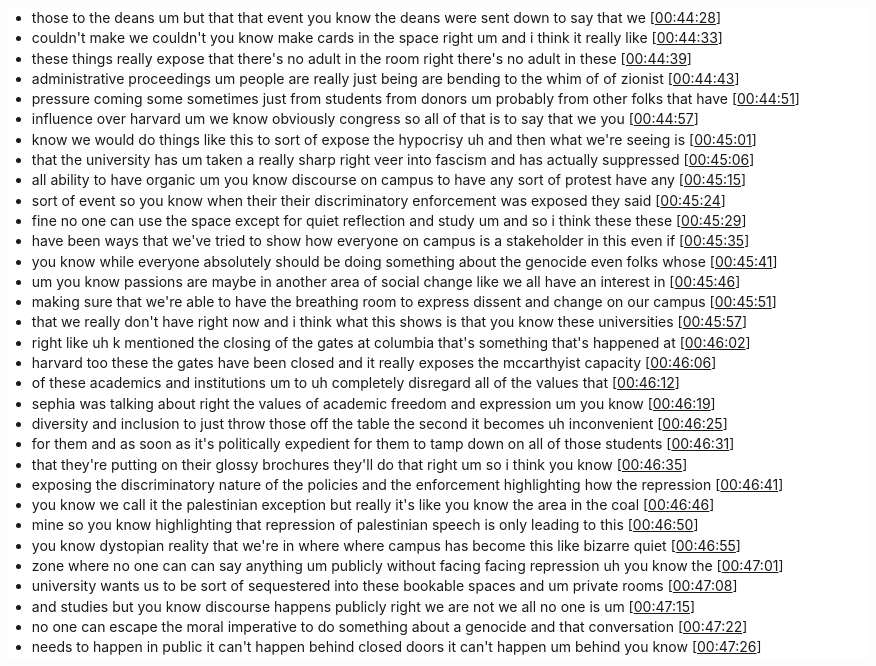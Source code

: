 *  those to the deans um but that that event you know the deans were sent down to say that we [[00:44:28](https://www.youtube.com/watch?v=q7BIjQLSg18&t=2668.0s)]
*  couldn't make we couldn't you know make cards in the space right um and i think it really like [[00:44:33](https://www.youtube.com/watch?v=q7BIjQLSg18&t=2673.2s)]
*  these things really expose that there's no adult in the room right there's no adult in these [[00:44:39](https://www.youtube.com/watch?v=q7BIjQLSg18&t=2679.6s)]
*  administrative proceedings um people are really just being are bending to the whim of of zionist [[00:44:43](https://www.youtube.com/watch?v=q7BIjQLSg18&t=2683.6s)]
*  pressure coming some sometimes just from students from donors um probably from other folks that have [[00:44:51](https://www.youtube.com/watch?v=q7BIjQLSg18&t=2691.04s)]
*  influence over harvard um we know obviously congress so all of that is to say that we you [[00:44:57](https://www.youtube.com/watch?v=q7BIjQLSg18&t=2697.04s)]
*  know we would do things like this to sort of expose the hypocrisy uh and then what we're seeing is [[00:45:01](https://www.youtube.com/watch?v=q7BIjQLSg18&t=2701.92s)]
*  that the university has um taken a really sharp right veer into fascism and has actually suppressed [[00:45:06](https://www.youtube.com/watch?v=q7BIjQLSg18&t=2706.16s)]
*  all ability to have organic um you know discourse on campus to have any sort of protest have any [[00:45:15](https://www.youtube.com/watch?v=q7BIjQLSg18&t=2715.92s)]
*  sort of event so you know when their their discriminatory enforcement was exposed they said [[00:45:24](https://www.youtube.com/watch?v=q7BIjQLSg18&t=2724.4s)]
*  fine no one can use the space except for quiet reflection and study um and so i think these these [[00:45:29](https://www.youtube.com/watch?v=q7BIjQLSg18&t=2729.6s)]
*  have been ways that we've tried to show how everyone on campus is a stakeholder in this even if [[00:45:35](https://www.youtube.com/watch?v=q7BIjQLSg18&t=2735.6s)]
*  you know while everyone absolutely should be doing something about the genocide even folks whose [[00:45:41](https://www.youtube.com/watch?v=q7BIjQLSg18&t=2741.28s)]
*  um you know passions are maybe in another area of social change like we all have an interest in [[00:45:46](https://www.youtube.com/watch?v=q7BIjQLSg18&t=2746.48s)]
*  making sure that we're able to have the breathing room to express dissent and change on our campus [[00:45:51](https://www.youtube.com/watch?v=q7BIjQLSg18&t=2751.2s)]
*  that we really don't have right now and i think what this shows is that you know these universities [[00:45:57](https://www.youtube.com/watch?v=q7BIjQLSg18&t=2757.4399999999996s)]
*  right like uh k mentioned the closing of the gates at columbia that's something that's happened at [[00:46:02](https://www.youtube.com/watch?v=q7BIjQLSg18&t=2762.3199999999997s)]
*  harvard too these the gates have been closed and it really exposes the mccarthyist capacity [[00:46:06](https://www.youtube.com/watch?v=q7BIjQLSg18&t=2766.72s)]
*  of these academics and institutions um to uh completely disregard all of the values that [[00:46:12](https://www.youtube.com/watch?v=q7BIjQLSg18&t=2772.72s)]
*  sephia was talking about right the values of academic freedom and expression um you know [[00:46:19](https://www.youtube.com/watch?v=q7BIjQLSg18&t=2779.92s)]
*  diversity and inclusion to just throw those off the table the second it becomes uh inconvenient [[00:46:25](https://www.youtube.com/watch?v=q7BIjQLSg18&t=2785.84s)]
*  for them and as soon as it's politically expedient for them to tamp down on all of those students [[00:46:31](https://www.youtube.com/watch?v=q7BIjQLSg18&t=2791.12s)]
*  that they're putting on their glossy brochures they'll do that right um so i think you know [[00:46:35](https://www.youtube.com/watch?v=q7BIjQLSg18&t=2795.92s)]
*  exposing the discriminatory nature of the policies and the enforcement highlighting how the repression [[00:46:41](https://www.youtube.com/watch?v=q7BIjQLSg18&t=2801.28s)]
*  you know we call it the palestinian exception but really it's like you know the area in the coal [[00:46:46](https://www.youtube.com/watch?v=q7BIjQLSg18&t=2806.72s)]
*  mine so you know highlighting that repression of palestinian speech is only leading to this [[00:46:50](https://www.youtube.com/watch?v=q7BIjQLSg18&t=2810.48s)]
*  you know dystopian reality that we're in where where campus has become this like bizarre quiet [[00:46:55](https://www.youtube.com/watch?v=q7BIjQLSg18&t=2815.84s)]
*  zone where no one can can say anything um publicly without facing facing repression uh you know the [[00:47:01](https://www.youtube.com/watch?v=q7BIjQLSg18&t=2821.2s)]
*  university wants us to be sort of sequestered into these bookable spaces and um private rooms [[00:47:08](https://www.youtube.com/watch?v=q7BIjQLSg18&t=2828.96s)]
*  and studies but you know discourse happens publicly right we are not we all no one is um [[00:47:15](https://www.youtube.com/watch?v=q7BIjQLSg18&t=2835.44s)]
*  no one can escape the moral imperative to do something about a genocide and that conversation [[00:47:22](https://www.youtube.com/watch?v=q7BIjQLSg18&t=2842.48s)]
*  needs to happen in public it can't happen behind closed doors it can't happen um behind you know [[00:47:26](https://www.youtube.com/watch?v=q7BIjQLSg18&t=2846.48s)]